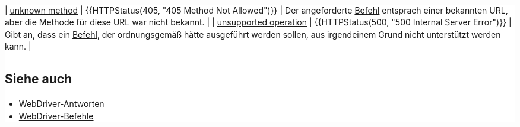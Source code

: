 | [unknown method](/de/docs/Web/WebDriver/Errors/UnknownMethod)                         | {{HTTPStatus(405, "405 Method Not Allowed")}}    | Der angeforderte [Befehl](/de/docs/Web/WebDriver/Command) entsprach einer bekannten URL, aber die Methode für diese URL war nicht bekannt.                                                                                                                                               |
| [unsupported operation](/de/docs/Web/WebDriver/Errors/UnsupportedOperation)           | {{HTTPStatus(500, "500 Internal Server Error")}} | Gibt an, dass ein [Befehl](/de/docs/Web/WebDriver/Command), der ordnungsgemäß hätte ausgeführt werden sollen, aus irgendeinem Grund nicht unterstützt werden kann.                                                                                                                                 |

## Siehe auch

- [WebDriver-Antworten](/de/docs/Web/WebDriver/Response)
- [WebDriver-Befehle](/de/docs/Web/WebDriver/Commands)
